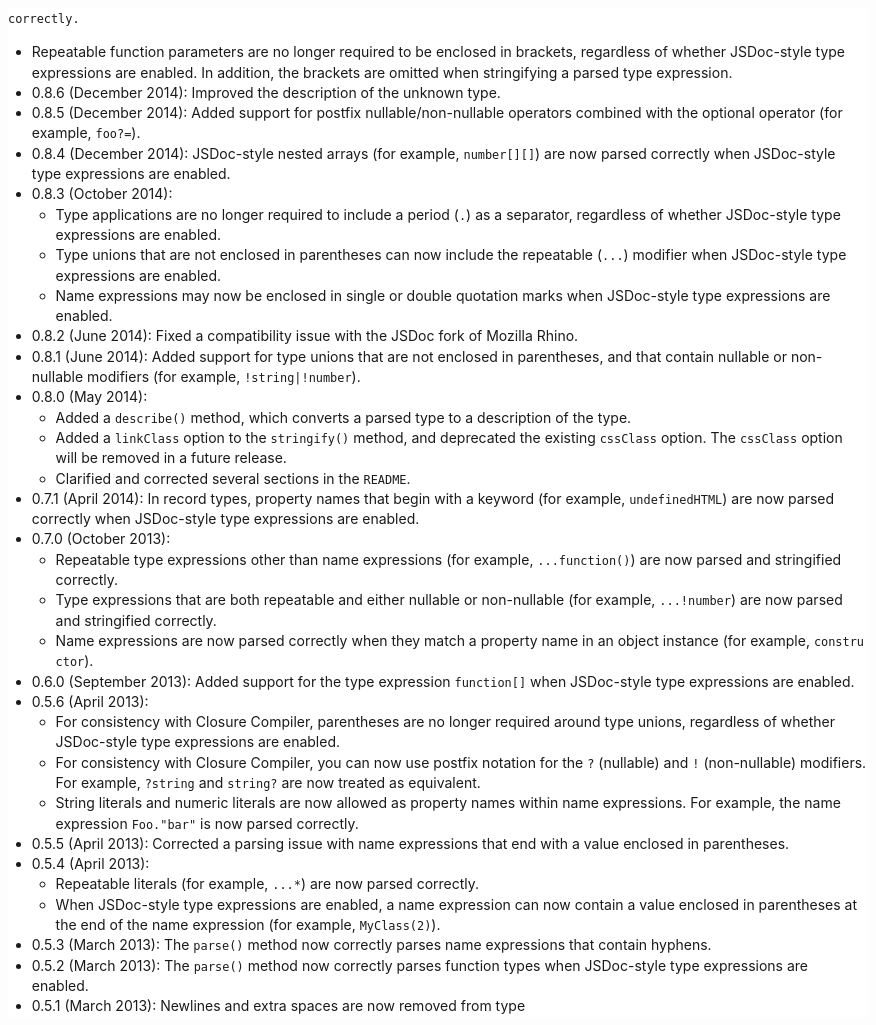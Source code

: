     correctly.
  - Repeatable function parameters are no longer required to be enclosed in
    brackets, regardless of whether JSDoc-style type expressions are enabled. In
    addition, the brackets are omitted when stringifying a parsed type
    expression.
- 0.8.6 (December 2014): Improved the description of the unknown type.
- 0.8.5 (December 2014): Added support for postfix nullable/non-nullable
  operators combined with the optional operator (for example, `foo?=`).
- 0.8.4 (December 2014): JSDoc-style nested arrays (for example, `number[][]`)
  are now parsed correctly when JSDoc-style type expressions are enabled.
- 0.8.3 (October 2014):
  - Type applications are no longer required to include a period (`.`) as a
    separator, regardless of whether JSDoc-style type expressions are enabled.
  - Type unions that are not enclosed in parentheses can now include the
    repeatable (`...`) modifier when JSDoc-style type expressions are enabled.
  - Name expressions may now be enclosed in single or double quotation marks
    when JSDoc-style type expressions are enabled.
- 0.8.2 (June 2014): Fixed a compatibility issue with the JSDoc fork of Mozilla
  Rhino.
- 0.8.1 (June 2014): Added support for type unions that are not enclosed in
  parentheses, and that contain nullable or non-nullable modifiers (for example,
  `!string|!number`).
- 0.8.0 (May 2014):
  - Added a `describe()` method, which converts a parsed type to a description
    of the type.
  - Added a `linkClass` option to the `stringify()` method, and deprecated the
    existing `cssClass` option. The `cssClass` option will be removed in a
    future release.
  - Clarified and corrected several sections in the `README`.
- 0.7.1 (April 2014): In record types, property names that begin with a keyword
  (for example, `undefinedHTML`) are now parsed correctly when JSDoc-style type
  expressions are enabled.
- 0.7.0 (October 2013):
  - Repeatable type expressions other than name expressions (for example,
    `...function()`) are now parsed and stringified correctly.
  - Type expressions that are both repeatable and either nullable or
    non-nullable (for example, `...!number`) are now parsed and stringified
    correctly.
  - Name expressions are now parsed correctly when they match a property name
    in an object instance (for example, `constructor`).
- 0.6.0 (September 2013): Added support for the type expression `function[]`
  when JSDoc-style type expressions are enabled.
- 0.5.6 (April 2013):
  - For consistency with Closure Compiler, parentheses are no longer required
    around type unions, regardless of whether JSDoc-style type expressions are
    enabled.
  - For consistency with Closure Compiler, you can now use postfix notation
    for the `?` (nullable) and `!` (non-nullable) modifiers. For example,
    `?string` and `string?` are now treated as equivalent.
  - String literals and numeric literals are now allowed as property names
    within name expressions. For example, the name expression `Foo."bar"` is now
    parsed correctly.
- 0.5.5 (April 2013): Corrected a parsing issue with name expressions that end
  with a value enclosed in parentheses.
- 0.5.4 (April 2013):
  - Repeatable literals (for example, `...*`) are now parsed correctly.
  - When JSDoc-style type expressions are enabled, a name expression can now
    contain a value enclosed in parentheses at the end of the name expression
    (for example, `MyClass(2)`).
- 0.5.3 (March 2013): The `parse()` method now correctly parses name expressions
  that contain hyphens.
- 0.5.2 (March 2013): The `parse()` method now correctly parses function types
  when JSDoc-style type expressions are enabled.
- 0.5.1 (March 2013): Newlines and extra spaces are now removed from type